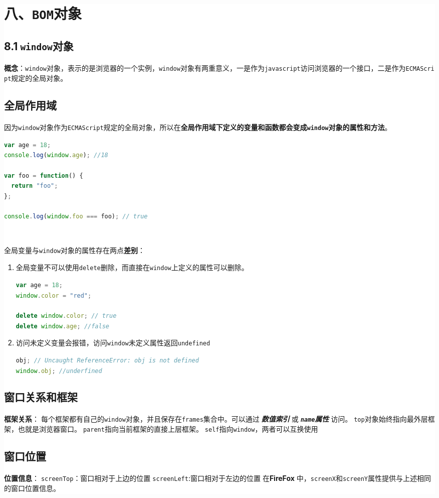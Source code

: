# 八、`BOM`对象

## 8.1 `window`对象

**概念**：`window`对象，表示的是浏览器的一个实例，`window`对象有两重意义，一是作为`javascript`访问浏览器的一个接口，二是作为`ECMAScript`规定的全局对象。

## 全局作用域

因为`window`对象作为`ECMAScript`规定的全局对象，所以在**全局作用域下定义的变量和函数都会变成`window`对象的属性和方法**。

```javascript
var age = 18;
console.log(window.age); //18

var foo = function() {
  return "foo";
};

console.log(window.foo === foo); // true
```

<br>

全局变量与`window`对象的属性存在两点**差别**：

1. 全局变量不可以使用`delete`删除，而直接在`window`上定义的属性可以删除。

   ```javascript
   var age = 18;
   window.color = "red";

   delete window.color; // true
   delete window.age; //false
   ```

2. 访问未定义变量会报错，访问`window`未定义属性返回`undefined`

   ```javascript
   obj; // Uncaught ReferenceError: obj is not defined
   window.obj; //underfined
   ```

## 窗口关系和框架

**框架关系**：
每个框架都有自己的`window`对象，并且保存在`frames`集合中。可以通过 **_数值索引_** 或 **_`name`属性_** 访问。
`top`对象始终指向最外层框架，也就是浏览器窗口。
`parent`指向当前框架的直接上层框架。
`self`指向`window`，两者可以互换使用

## 窗口位置

**位置信息**：
`screenTop`：窗口相对于上边的位置
`screenLeft`:窗口相对于左边的位置
在**FireFox** 中，`screenX`和`screenY`属性提供与上述相同的窗口位置信息。
